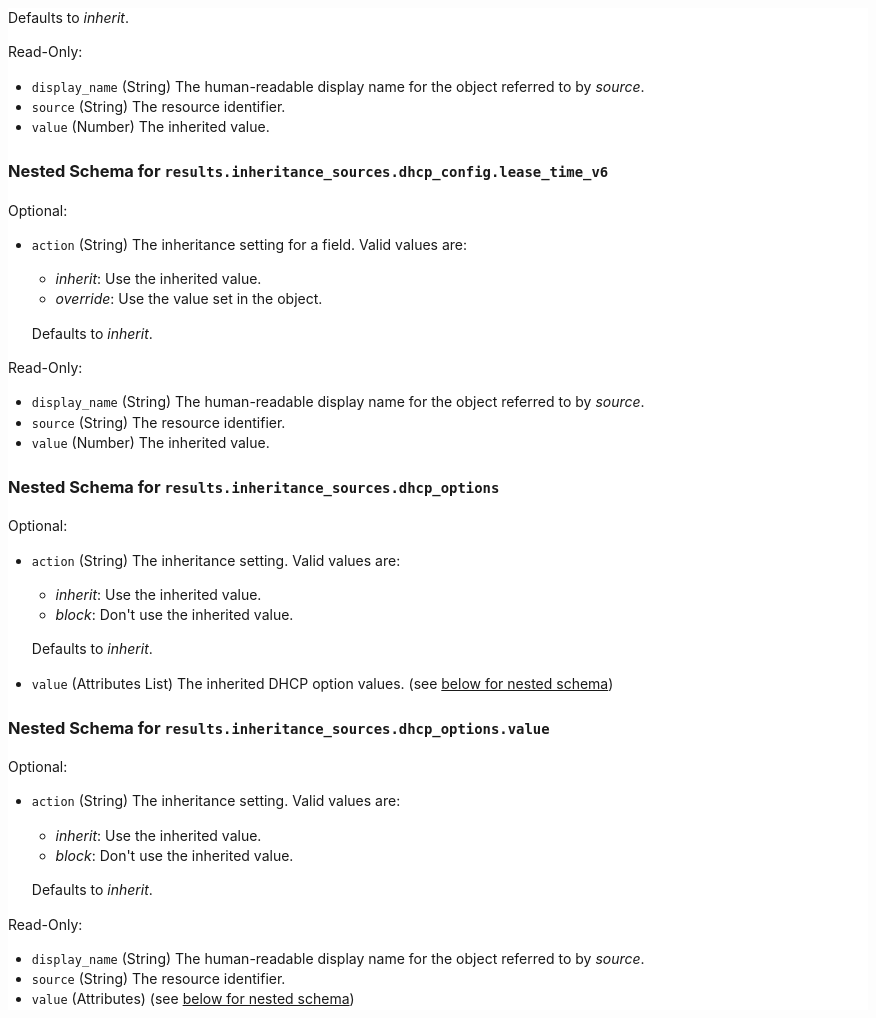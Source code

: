   Defaults to _inherit_.

Read-Only:

- `display_name` (String) The human-readable display name for the object referred to by _source_.
- `source` (String) The resource identifier.
- `value` (Number) The inherited value.


<a id="nestedatt--results--inheritance_sources--dhcp_config--lease_time_v6"></a>
### Nested Schema for `results.inheritance_sources.dhcp_config.lease_time_v6`

Optional:

- `action` (String) The inheritance setting for a field. Valid values are:
  * _inherit_: Use the inherited value.
  * _override_: Use the value set in the object.

  Defaults to _inherit_.

Read-Only:

- `display_name` (String) The human-readable display name for the object referred to by _source_.
- `source` (String) The resource identifier.
- `value` (Number) The inherited value.



<a id="nestedatt--results--inheritance_sources--dhcp_options"></a>
### Nested Schema for `results.inheritance_sources.dhcp_options`

Optional:

- `action` (String) The inheritance setting. Valid values are:
  * _inherit_: Use the inherited value.
  * _block_: Don't use the inherited value.

  Defaults to _inherit_.
- `value` (Attributes List) The inherited DHCP option values. (see [below for nested schema](#nestedatt--results--inheritance_sources--dhcp_options--value))

<a id="nestedatt--results--inheritance_sources--dhcp_options--value"></a>
### Nested Schema for `results.inheritance_sources.dhcp_options.value`

Optional:

- `action` (String) The inheritance setting. Valid values are:
  * _inherit_: Use the inherited value.
  * _block_: Don't use the inherited value.

  Defaults to _inherit_.

Read-Only:

- `display_name` (String) The human-readable display name for the object referred to by _source_.
- `source` (String) The resource identifier.
- `value` (Attributes) (see [below for nested schema](#nestedatt--results--inheritance_sources--dhcp_options--value--value))
